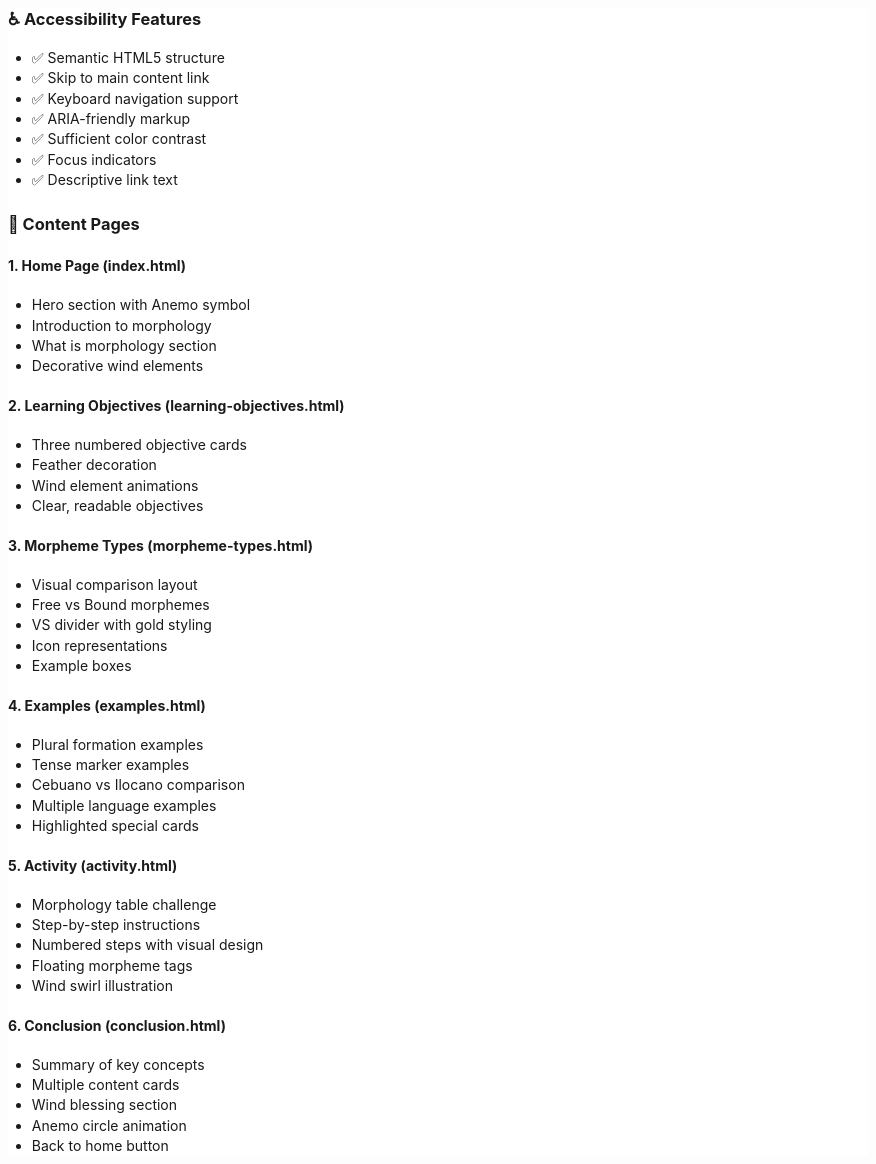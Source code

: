 ### ♿ Accessibility Features
- ✅ Semantic HTML5 structure
- ✅ Skip to main content link
- ✅ Keyboard navigation support
- ✅ ARIA-friendly markup
- ✅ Sufficient color contrast
- ✅ Focus indicators
- ✅ Descriptive link text

### 📄 Content Pages

#### 1. Home Page (index.html)
- Hero section with Anemo symbol
- Introduction to morphology
- What is morphology section
- Decorative wind elements

#### 2. Learning Objectives (learning-objectives.html)
- Three numbered objective cards
- Feather decoration
- Wind element animations
- Clear, readable objectives

#### 3. Morpheme Types (morpheme-types.html)
- Visual comparison layout
- Free vs Bound morphemes
- VS divider with gold styling
- Icon representations
- Example boxes

#### 4. Examples (examples.html)
- Plural formation examples
- Tense marker examples
- Cebuano vs Ilocano comparison
- Multiple language examples
- Highlighted special cards

#### 5. Activity (activity.html)
- Morphology table challenge
- Step-by-step instructions
- Numbered steps with visual design
- Floating morpheme tags
- Wind swirl illustration

#### 6. Conclusion (conclusion.html)
- Summary of key concepts
- Multiple content cards
- Wind blessing section
- Anemo circle animation
- Back to home button
